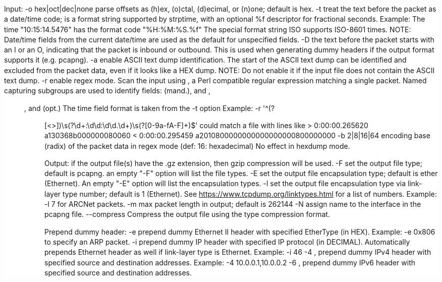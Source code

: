  Input:
   -o hex|oct|dec|none    parse offsets as (h)ex, (o)ctal, (d)ecimal, or (n)one;
                          default is hex.
   -t <timefmt>           treat the text before the packet as a date/time code;
                          <timefmt> is a format string supported by strptime,
                          with an optional %f descriptor for fractional seconds.
                          Example: The time "10:15:14.5476" has the format code
                          "%H:%M:%S.%f"
                          The special format string ISO supports ISO-8601 times.
                          NOTE: Date/time fields from the current date/time are
                          used as the default for unspecified fields.
   -D                     the text before the packet starts with an I or an O,
                          indicating that the packet is inbound or outbound.
                          This is used when generating dummy headers if the
                          output format supports it (e.g. pcapng).
   -a                     enable ASCII text dump identification.
                          The start of the ASCII text dump can be identified
                          and excluded from the packet data, even if it looks
                          like a HEX dump.
                          NOTE: Do not enable it if the input file does not
                          contain the ASCII text dump.
   -r <regex>             enable regex mode. Scan the input using <regex>, a Perl
                          compatible regular expression matching a single packet.
                          Named capturing subgroups are used to identify fields:
                          <data> (mand.), and <time>, <dir>, and <seqno> (opt.)
                          The time field format is taken from the -t option
                          Example: -r '^(?<dir>[<>])\s(?<time>\d+:\d\d:\d\d.\d+)\s(?<data>[0-9a-fA-F]+)$'
                          could match a file with lines like
                          > 0:00:00.265620 a130368b000000080060
                          < 0:00:00.295459 a2010800000000000000000800000000
   -b 2|8|16|64           encoding base (radix) of the packet data in regex mode
                          (def: 16: hexadecimal) No effect in hexdump mode.
 
 Output:
                          if the output file(s) have the .gz extension, then
                          gzip compression will be used.
   -F <capture type>      set the output file type; default is pcapng.
                          an empty "-F" option will list the file types.
   -E <encap type>        set the output file encapsulation type; default is
                          ether (Ethernet). An empty "-E" option will list
                          the encapsulation types.
   -l <typenum>           set the output file encapsulation type via link-layer
                          type number; default is 1 (Ethernet). See
                          https://www.tcpdump.org/linktypes.html for a list of
                          numbers.
                          Example: -l 7 for ARCNet packets.
   -m <max-packet>        max packet length in output; default is 262144
   -N <intf-name>         assign name to the interface in the pcapng file.
   --compress <type>      Compress the output file using the type compression format.
                          
 Prepend dummy header:
   -e <ethertype>         prepend dummy Ethernet II header with specified EtherType
                          (in HEX).
                          Example: -e 0x806 to specify an ARP packet.
   -i <proto>             prepend dummy IP header with specified IP protocol
                          (in DECIMAL).
                          Automatically prepends Ethernet header as well if
                          link-layer type is Ethernet.
                          Example: -i 46
   -4 <srcip>,<destip>    prepend dummy IPv4 header with specified
                          source and destination addresses.
                          Example: -4 10.0.0.1,10.0.0.2
   -6 <srcip>,<destip>    prepend dummy IPv6 header with specified
                          source and destination addresses.
